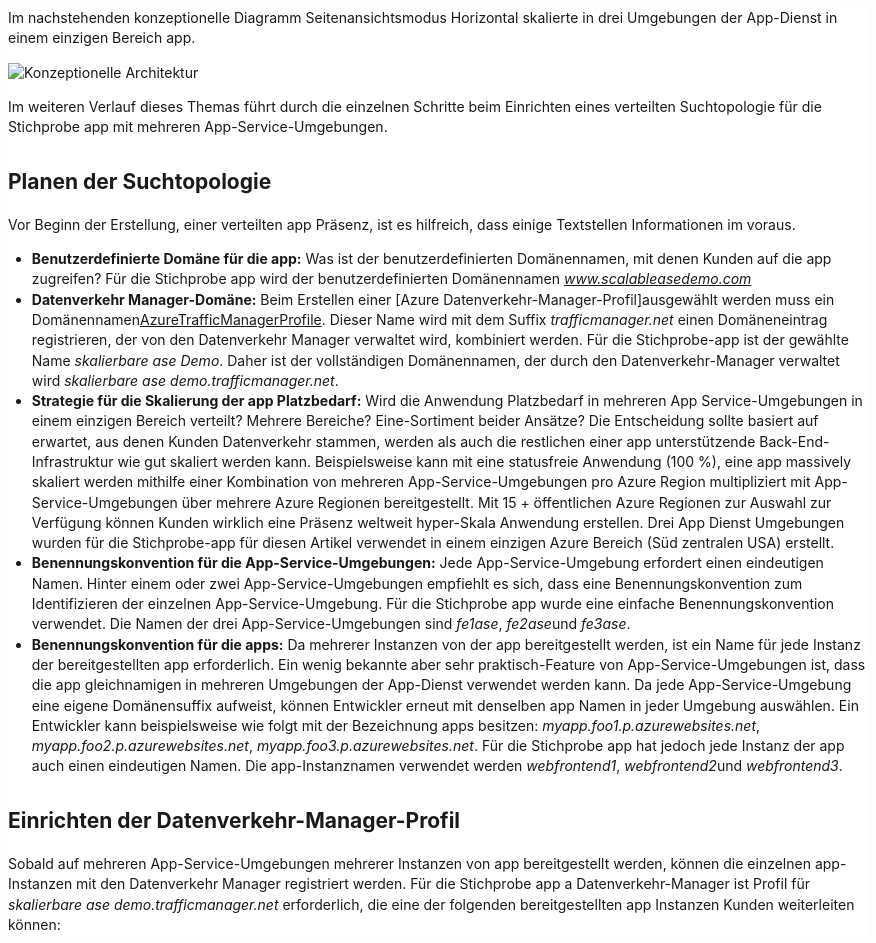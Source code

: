 Im nachstehenden konzeptionelle Diagramm Seitenansichtsmodus Horizontal skalierte in drei Umgebungen der App-Dienst in einem einzigen Bereich app.

![Konzeptionelle Architektur][ConceptualArchitecture] 

Im weiteren Verlauf dieses Themas führt durch die einzelnen Schritte beim Einrichten eines verteilten Suchtopologie für die Stichprobe app mit mehreren App-Service-Umgebungen.

## <a name="planning-the-topology"></a>Planen der Suchtopologie ##
Vor Beginn der Erstellung, einer verteilten app Präsenz, ist es hilfreich, dass einige Textstellen Informationen im voraus.

- **Benutzerdefinierte Domäne für die app:**  Was ist der benutzerdefinierten Domänennamen, mit denen Kunden auf die app zugreifen?  Für die Stichprobe app wird der benutzerdefinierten Domänennamen *www.scalableasedemo.com*
- **Datenverkehr Manager-Domäne:**  Beim Erstellen einer [Azure Datenverkehr-Manager-Profil]ausgewählt werden muss ein Domänennamen[AzureTrafficManagerProfile].  Dieser Name wird mit dem Suffix *trafficmanager.net* einen Domäneneintrag registrieren, der von den Datenverkehr Manager verwaltet wird, kombiniert werden.  Für die Stichprobe-app ist der gewählte Name *skalierbare ase Demo*.  Daher ist der vollständigen Domänennamen, der durch den Datenverkehr-Manager verwaltet wird *skalierbare ase demo.trafficmanager.net*.
- **Strategie für die Skalierung der app Platzbedarf:**  Wird die Anwendung Platzbedarf in mehreren App Service-Umgebungen in einem einzigen Bereich verteilt?  Mehrere Bereiche?  Eine-Sortiment beider Ansätze?  Die Entscheidung sollte basiert auf erwartet, aus denen Kunden Datenverkehr stammen, werden als auch die restlichen einer app unterstützende Back-End-Infrastruktur wie gut skaliert werden kann.  Beispielsweise kann mit eine statusfreie Anwendung (100 %), eine app massively skaliert werden mithilfe einer Kombination von mehreren App-Service-Umgebungen pro Azure Region multipliziert mit App-Service-Umgebungen über mehrere Azure Regionen bereitgestellt.  Mit 15 + öffentlichen Azure Regionen zur Auswahl zur Verfügung können Kunden wirklich eine Präsenz weltweit hyper-Skala Anwendung erstellen.  Drei App Dienst Umgebungen wurden für die Stichprobe-app für diesen Artikel verwendet in einem einzigen Azure Bereich (Süd zentralen USA) erstellt.
- **Benennungskonvention für die App-Service-Umgebungen:**  Jede App-Service-Umgebung erfordert einen eindeutigen Namen.  Hinter einem oder zwei App-Service-Umgebungen empfiehlt es sich, dass eine Benennungskonvention zum Identifizieren der einzelnen App-Service-Umgebung.  Für die Stichprobe app wurde eine einfache Benennungskonvention verwendet.  Die Namen der drei App-Service-Umgebungen sind *fe1ase*, *fe2ase*und *fe3ase*.
- **Benennungskonvention für die apps:**  Da mehrerer Instanzen von der app bereitgestellt werden, ist ein Name für jede Instanz der bereitgestellten app erforderlich.  Ein wenig bekannte aber sehr praktisch-Feature von App-Service-Umgebungen ist, dass die app gleichnamigen in mehreren Umgebungen der App-Dienst verwendet werden kann.  Da jede App-Service-Umgebung eine eigene Domänensuffix aufweist, können Entwickler erneut mit denselben app Namen in jeder Umgebung auswählen.  Ein Entwickler kann beispielsweise wie folgt mit der Bezeichnung apps besitzen: *myapp.foo1.p.azurewebsites.net*, *myapp.foo2.p.azurewebsites.net*, *myapp.foo3.p.azurewebsites.net*.  Für die Stichprobe app hat jedoch jede Instanz der app auch einen eindeutigen Namen.  Die app-Instanznamen verwendet werden *webfrontend1*, *webfrontend2*und *webfrontend3*.


## <a name="setting-up-the-traffic-manager-profile"></a>Einrichten der Datenverkehr-Manager-Profil ##
Sobald auf mehreren App-Service-Umgebungen mehrerer Instanzen von app bereitgestellt werden, können die einzelnen app-Instanzen mit den Datenverkehr Manager registriert werden.  Für die Stichprobe app a Datenverkehr-Manager ist Profil für *skalierbare ase demo.trafficmanager.net* erforderlich, die eine der folgenden bereitgestellten app Instanzen Kunden weiterleiten können:


[AzureTrafficManagerProfile]:  https://azure.microsoft.com/documentation/articles/traffic-manager-manage-profiles/
[ARMTrafficManager]:  https://azure.microsoft.com/documentation/articles/traffic-manager-powershell-arm/
[RegisterCustomDomain]:  https://azure.microsoft.com/en-us/documentation/articles/web-sites-custom-domain-name/
[ConceptualArchitecture]: ./media/app-service-app-service-environment-geo-distributed-scale/ConceptualArchitecture-1.png
[CNAMEforCustomDomain]:  ./media/app-service-app-service-environment-geo-distributed-scale/CNAMECustomDomain-1.png
[DNSLookup]:  ./media/app-service-app-service-environment-geo-distributed-scale/DNSLookup-1.png
[CustomDomain]:  ./media/app-service-app-service-environment-geo-distributed-scale/CustomDomain-1.png 